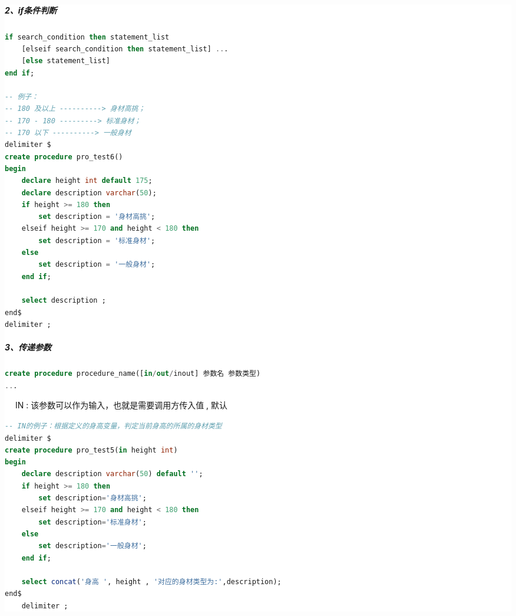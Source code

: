 ##### 2、if条件判断
```sql    
if search_condition then statement_list
    [elseif search_condition then statement_list] ...
    [else statement_list]
end if;

-- 例子：
-- 180 及以上 ----------> 身材高挑；
-- 170 - 180 ---------> 标准身材；
-- 170 以下 ----------> 一般身材
delimiter $
create procedure pro_test6()
begin
    declare height int default 175;
    declare description varchar(50);
    if height >= 180 then
        set description = '身材高挑';
    elseif height >= 170 and height < 180 then
        set description = '标准身材';
    else
        set description = '一般身材';
    end if;
    
    select description ;
end$
delimiter ;
```

##### 3、传递参数
```sql
create procedure procedure_name([in/out/inout] 参数名 参数类型)
...
```

&emsp; IN : 该参数可以作为输入，也就是需要调用方传入值 , 默认
```sql
-- IN的例子：根据定义的身高变量，判定当前身高的所属的身材类型
delimiter $
create procedure pro_test5(in height int)
begin
    declare description varchar(50) default '';
    if height >= 180 then
        set description='身材高挑';
    elseif height >= 170 and height < 180 then
        set description='标准身材';
    else
        set description='一般身材';
    end if;
    
    select concat('身高 ', height , '对应的身材类型为:',description);
end$
    delimiter ;
```
